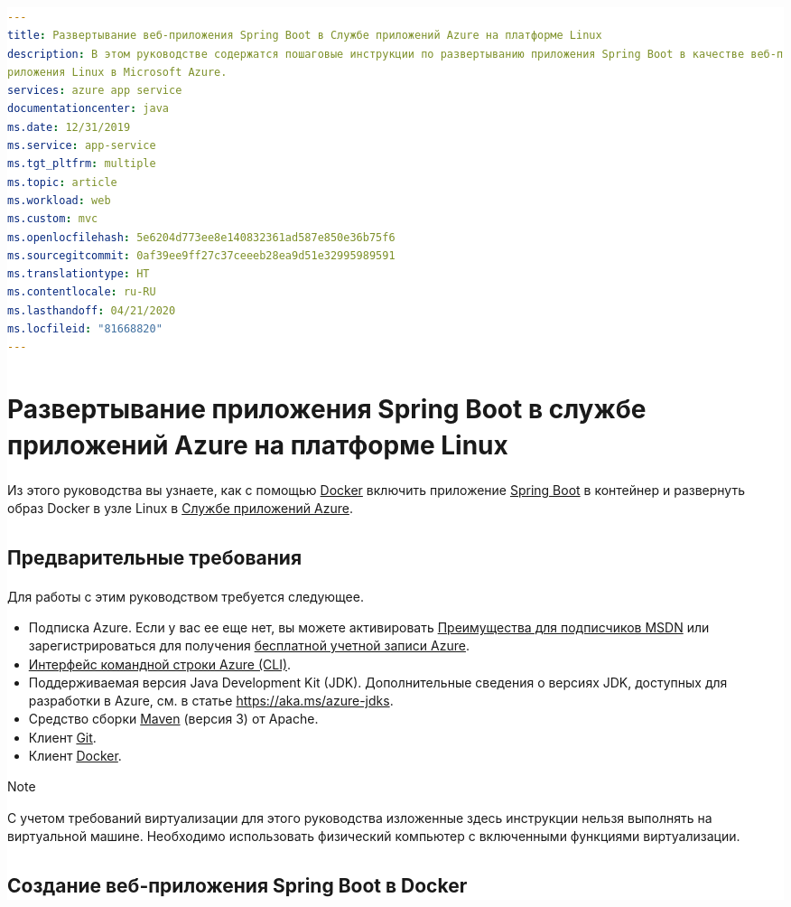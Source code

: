```yaml
---
title: Развертывание веб-приложения Spring Boot в Службе приложений Azure на платформе Linux
description: В этом руководстве содержатся пошаговые инструкции по развертыванию приложения Spring Boot в качестве веб-приложения Linux в Microsoft Azure.
services: azure app service
documentationcenter: java
ms.date: 12/31/2019
ms.service: app-service
ms.tgt_pltfrm: multiple
ms.topic: article
ms.workload: web
ms.custom: mvc
ms.openlocfilehash: 5e6204d773ee8e140832361ad587e850e36b75f6
ms.sourcegitcommit: 0af39ee9ff27c37ceeeb28ea9d51e32995989591
ms.translationtype: HT
ms.contentlocale: ru-RU
ms.lasthandoff: 04/21/2020
ms.locfileid: "81668820"
---
```

# <a name="deploy-a-spring-boot-application-to-linux-on-azure-app-service"></a>Развертывание приложения Spring Boot в службе приложений Azure на платформе Linux

Из этого руководства вы узнаете, как с помощью [Docker] включить приложение [Spring Boot] в контейнер и развернуть образ Docker в узле Linux в [Службе приложений Azure](/azure/app-service/containers/app-service-linux-intro).

## <a name="prerequisites"></a>Предварительные требования

Для работы с этим руководством требуется следующее.

* Подписка Azure. Если у вас ее еще нет, вы можете активировать [Преимущества для подписчиков MSDN] или зарегистрироваться для получения [бесплатной учетной записи Azure].
* [Интерфейс командной строки Azure (CLI)].
* Поддерживаемая версия Java Development Kit (JDK). Дополнительные сведения о версиях JDK, доступных для разработки в Azure, см. в статье <https://aka.ms/azure-jdks>.
* Средство сборки [Maven] (версия 3) от Apache.
* Клиент [Git].
* Клиент [Docker].

> [!NOTE]
>
> С учетом требований виртуализации для этого руководства изложенные здесь инструкции нельзя выполнять на виртуальной машине. Необходимо использовать физический компьютер с включенными функциями виртуализации.

## <a name="create-the-spring-boot-on-docker-getting-started-web-app"></a>Создание веб-приложения Spring Boot в Docker


[Интерфейс командной строки Azure (CLI)]: /cli/azure/overview
[Azure Container Service (AKS)]: https://azure.microsoft.com/services/container-service/
[Azure для разработчиков Java]: /azure/developer/java/
[Портал Azure]: https://portal.azure.com/
[Создание частного реестра контейнеров Docker с помощью портала Azure]: /azure/container-registry/container-registry-get-started-portal
[Применение пользовательского образа Docker для веб-приложения Azure на платформе Linux]: /azure/app-service-web/app-service-linux-using-custom-docker-image
[Docker]: https://www.docker.com/
[бесплатной учетной записи Azure]: https://azure.microsoft.com/pricing/free-trial/
[Git]: https://github.com/;
[Working with Azure DevOps and Java]: /azure/devops/java/ (Работа с Azure DevOps и Java)
[Maven]: http://maven.apache.org/
[Преимущества для подписчиков MSDN]: https://azure.microsoft.com/pricing/member-offers/msdn-benefits-details/
[Spring Boot]: http://projects.spring.io/spring-boot/
[Spring Boot on Docker Getting Started]: https://github.com/spring-guides/gs-spring-boot-docker
[Spring Framework]: https://spring.io/
[Java Development Kit (JDK)]: https://aka.ms/azure-jdks
[SB01]: media/deploy-spring-boot-java-app-on-linux/SB01.png
[SB02]: media/deploy-spring-boot-java-app-on-linux/SB02.png
[AR01]: media/deploy-spring-boot-java-app-on-linux/AR01.png
[AR03]: media/deploy-spring-boot-java-app-on-linux/AR03.png
[AR04]: media/deploy-spring-boot-java-app-on-linux/AR04.png
[LX01]: media/deploy-spring-boot-java-app-on-linux/LX01.png
[LX02]: media/deploy-spring-boot-java-app-on-linux/LX02.png
[LX02-A]: media/deploy-spring-boot-java-app-on-linux/LX02-A.png
[LX02-B]: media/deploy-spring-boot-java-app-on-linux/LX02-B.png
[LX03]: media/deploy-spring-boot-java-app-on-linux/LX03.png